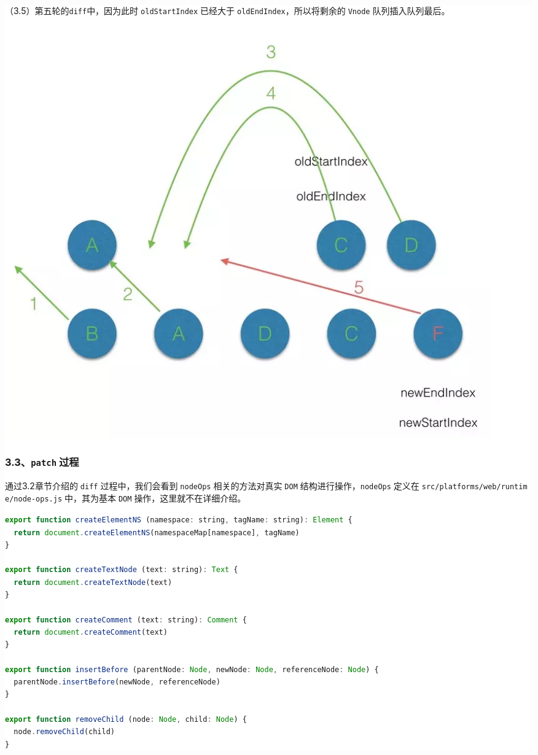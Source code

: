 （3.5）第五轮的`diff`中，因为此时 `oldStartIndex` 已经大于 `oldEndIndex`，所以将剩余的 `Vnode` 队列插入队列最后。

![1567648145746](../../.vuepress/public/1567648145746.png)

### 3.3、`patch` 过程

通过3.2章节介绍的 `diff` 过程中，我们会看到 `nodeOps` 相关的方法对真实 `DOM` 结构进行操作，`nodeOps` 定义在 `src/platforms/web/runtime/node-ops.js` 中，其为基本 `DOM` 操作，这里就不在详细介绍。

```js
export function createElementNS (namespace: string, tagName: string): Element {
  return document.createElementNS(namespaceMap[namespace], tagName)
}

export function createTextNode (text: string): Text {
  return document.createTextNode(text)
}

export function createComment (text: string): Comment {
  return document.createComment(text)
}

export function insertBefore (parentNode: Node, newNode: Node, referenceNode: Node) {
  parentNode.insertBefore(newNode, referenceNode)
}

export function removeChild (node: Node, child: Node) {
  node.removeChild(child)
}
```
